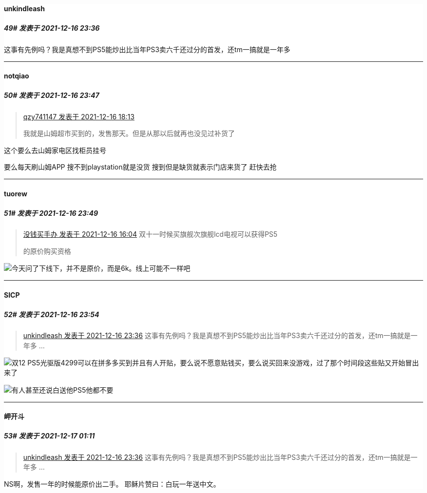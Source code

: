 ####  unkindleash  
##### 49#       发表于 2021-12-16 23:36

这事有先例吗？我是真想不到PS5能炒出比当年PS3卖六千还过分的首发，还tm一搞就是一年多

*****

####  notqiao  
##### 50#       发表于 2021-12-16 23:47

<blockquote><a href="httphttps://bbs.saraba1st.com/2b/forum.php?mod=redirect&amp;goto=findpost&amp;pid=53962607&amp;ptid=2042789" target="_blank">qzy741147 发表于 2021-12-16 18:13</a>

我就是山姆超市买到的，发售那天。但是从那以后就再也没见过补货了</blockquote>
这个要么去山姆家电区找柜员挂号

要么每天刷山姆APP 搜不到playstation就是没货 搜到但是缺货就表示门店来货了 赶快去抢

*****

####  tuorew  
##### 51#       发表于 2021-12-16 23:49

<blockquote><a href="httphttps://bbs.saraba1st.com/2b/forum.php?mod=redirect&amp;goto=findpost&amp;pid=53960999&amp;ptid=2042789" target="_blank">没钱买手办 发表于 2021-12-16 16:04</a>
双十一时候买旗舰次旗舰lcd电视可以获得PS5

的原价购买资格</blockquote>
<img src="https://static.saraba1st.com/image/smiley/face2017/037.png" referrerpolicy="no-referrer">今天问了下线下，并不是原价，而是6k。线上可能不一样吧

*****

####  SICP  
##### 52#       发表于 2021-12-16 23:54

<blockquote><a href="httphttps://bbs.saraba1st.com/2b/forum.php?mod=redirect&amp;goto=findpost&amp;pid=53966505&amp;ptid=2042789" target="_blank">unkindleash 发表于 2021-12-16 23:36</a>
这事有先例吗？我是真想不到PS5能炒出比当年PS3卖六千还过分的首发，还tm一搞就是一年多 ...</blockquote>
<img src="https://static.saraba1st.com/image/smiley/face2017/065.png" referrerpolicy="no-referrer">双12 PS5光驱版4299可以在拼多多买到并且有人开贴，要么说不愿意贴钱买，要么说买回来没游戏，过了那个时间段这些贴又开始冒出来了

<img src="https://static.saraba1st.com/image/smiley/face2017/065.png" referrerpolicy="no-referrer">有人甚至还说白送他PS5他都不要

*****

####  岬开斗  
##### 53#       发表于 2021-12-17 01:11

<blockquote><a href="httphttps://bbs.saraba1st.com/2b/forum.php?mod=redirect&amp;goto=findpost&amp;pid=53966505&amp;ptid=2042789" target="_blank">unkindleash 发表于 2021-12-16 23:36</a>
这事有先例吗？我是真想不到PS5能炒出比当年PS3卖六千还过分的首发，还tm一搞就是一年多 ...</blockquote>
NS啊，发售一年的时候能原价出二手。
耶稣片赞曰：白玩一年送中文。

